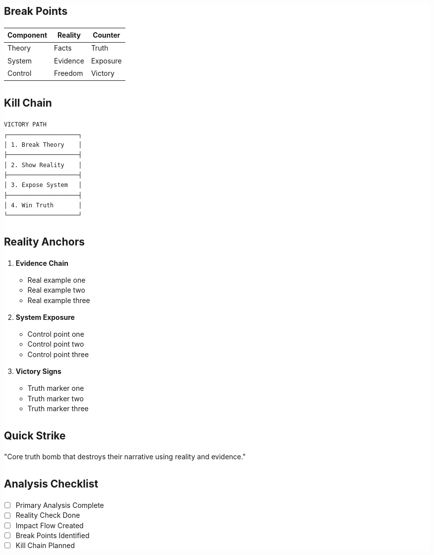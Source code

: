 ## Break Points
| Component | Reality | Counter |
|-----------|---------|---------|
| Theory | Facts | Truth |
| System | Evidence | Exposure |
| Control | Freedom | Victory |

## Kill Chain
```
VICTORY PATH
┌────────────────────┐
│ 1. Break Theory    │
├────────────────────┤
│ 2. Show Reality    │
├────────────────────┤
│ 3. Expose System   │
├────────────────────┤
│ 4. Win Truth       │
└────────────────────┘
```

## Reality Anchors
1. **Evidence Chain**
   - Real example one
   - Real example two
   - Real example three

2. **System Exposure**
   - Control point one
   - Control point two
   - Control point three

3. **Victory Signs**
   - Truth marker one
   - Truth marker two
   - Truth marker three

## Quick Strike
"Core truth bomb that destroys their narrative using reality and evidence."

## Analysis Checklist
- [ ] Primary Analysis Complete
- [ ] Reality Check Done
- [ ] Impact Flow Created
- [ ] Break Points Identified
- [ ] Kill Chain Planned
